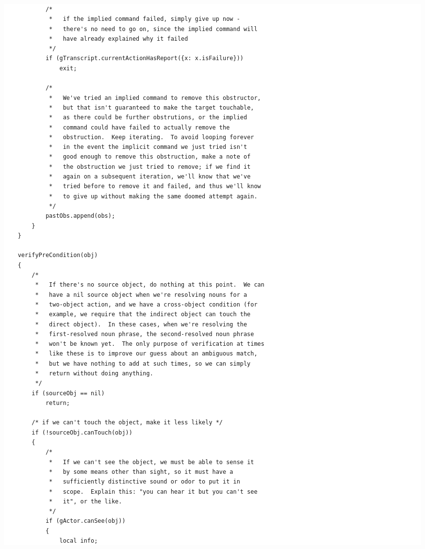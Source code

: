                 /* 
                 *   if the implied command failed, simply give up now -
                 *   there's no need to go on, since the implied command will
                 *   have already explained why it failed 
                 */
                if (gTranscript.currentActionHasReport({x: x.isFailure}))
                    exit;

                /* 
                 *   We've tried an implied command to remove this obstructor,
                 *   but that isn't guaranteed to make the target touchable,
                 *   as there could be further obstrutions, or the implied
                 *   command could have failed to actually remove the
                 *   obstruction.  Keep iterating.  To avoid looping forever
                 *   in the event the implicit command we just tried isn't
                 *   good enough to remove this obstruction, make a note of
                 *   the obstruction we just tried to remove; if we find it
                 *   again on a subsequent iteration, we'll know that we've
                 *   tried before to remove it and failed, and thus we'll know
                 *   to give up without making the same doomed attempt again. 
                 */
                pastObs.append(obs);
            }
        }

        verifyPreCondition(obj)
        {
            /*
             *   If there's no source object, do nothing at this point.  We can
             *   have a nil source object when we're resolving nouns for a
             *   two-object action, and we have a cross-object condition (for
             *   example, we require that the indirect object can touch the
             *   direct object).  In these cases, when we're resolving the
             *   first-resolved noun phrase, the second-resolved noun phrase
             *   won't be known yet.  The only purpose of verification at times
             *   like these is to improve our guess about an ambiguous match,
             *   but we have nothing to add at such times, so we can simply
             *   return without doing anything.  
             */
            if (sourceObj == nil)
                return;

            /* if we can't touch the object, make it less likely */
            if (!sourceObj.canTouch(obj))
            {
                /* 
                 *   If we can't see the object, we must be able to sense it
                 *   by some means other than sight, so it must have a
                 *   sufficiently distinctive sound or odor to put it in
                 *   scope.  Explain this: "you can hear it but you can't see
                 *   it", or the like.  
                 */
                if (gActor.canSee(obj))
                {
                    local info;
                    